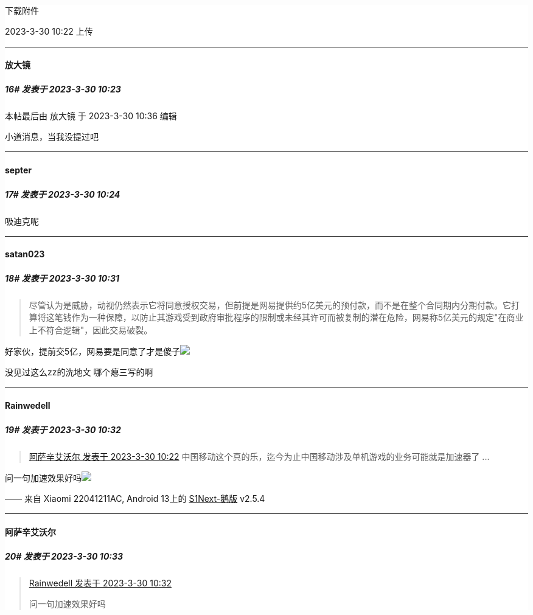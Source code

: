 下载附件

2023-3-30 10:22 上传

*****

####  放大镜  
##### 16#       发表于 2023-3-30 10:23

 本帖最后由 放大镜 于 2023-3-30 10:36 编辑 

小道消息，当我没提过吧

*****

####  septer  
##### 17#       发表于 2023-3-30 10:24

吸迪克呢

*****

####  satan023  
##### 18#       发表于 2023-3-30 10:31

<blockquote>尽管认为是威胁，动视仍然表示它将同意授权交易，但前提是网易提供约5亿美元的预付款，而不是在整个合同期内分期付款。它打算将这笔钱作为一种保障，以防止其游戏受到政府审批程序的限制或未经其许可而被复制的潜在危险，网易称5亿美元的规定"在商业上不符合逻辑"，因此交易破裂。</blockquote>

好家伙，提前交5亿，网易要是同意了才是傻子<img src="https://static.saraba1st.com/image/smiley/face2017/067.png" referrerpolicy="no-referrer">

没见过这么zz的洗地文 哪个瘪三写的啊

*****

####  Rainwedell  
##### 19#       发表于 2023-3-30 10:32

<blockquote><a href="httphttps://bbs.saraba1st.com/2b/forum.php?mod=redirect&amp;goto=findpost&amp;pid=60270638&amp;ptid=2126579" target="_blank">阿萨辛艾沃尔 发表于 2023-3-30 10:22</a>
中国移动这个真的乐，迄今为止中国移动涉及单机游戏的业务可能就是加速器了 ...</blockquote>
问一句加速效果好吗<img src="https://static.saraba1st.com/image/smiley/face2017/037.png" referrerpolicy="no-referrer">

—— 来自 Xiaomi 22041211AC, Android 13上的 [S1Next-鹅版](https://github.com/ykrank/S1-Next/releases) v2.5.4

*****

####  阿萨辛艾沃尔  
##### 20#       发表于 2023-3-30 10:33

<blockquote><a href="httphttps://bbs.saraba1st.com/2b/forum.php?mod=redirect&amp;goto=findpost&amp;pid=60270801&amp;ptid=2126579" target="_blank">Rainwedell 发表于 2023-3-30 10:32</a>

问一句加速效果好吗
